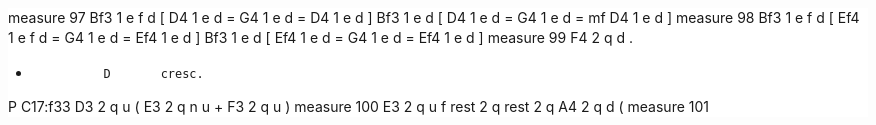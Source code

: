 measure 97
Bf3    1        e f   d  [
D4     1        e     d  =
G4     1        e     d  =
D4     1        e     d  ]
Bf3    1        e     d  [
D4     1        e     d  =
G4     1        e     d  =      mf
D4     1        e     d  ]
measure 98
Bf3    1        e f   d  [
Ef4    1        e f   d  =
G4     1        e     d  =
Ef4    1        e     d  ]
Bf3    1        e     d  [
Ef4    1        e     d  =
G4     1        e     d  =
Ef4    1        e     d  ]
measure 99
F4     2        q     d         .
*               D       cresc.
P   C17:f33
D3     2        q     u         (
E3     2        q n   u         +
F3     2        q     u         )
measure 100
E3     2        q     u         f
rest   2        q
rest   2        q
A4     2        q     d         (
measure 101
